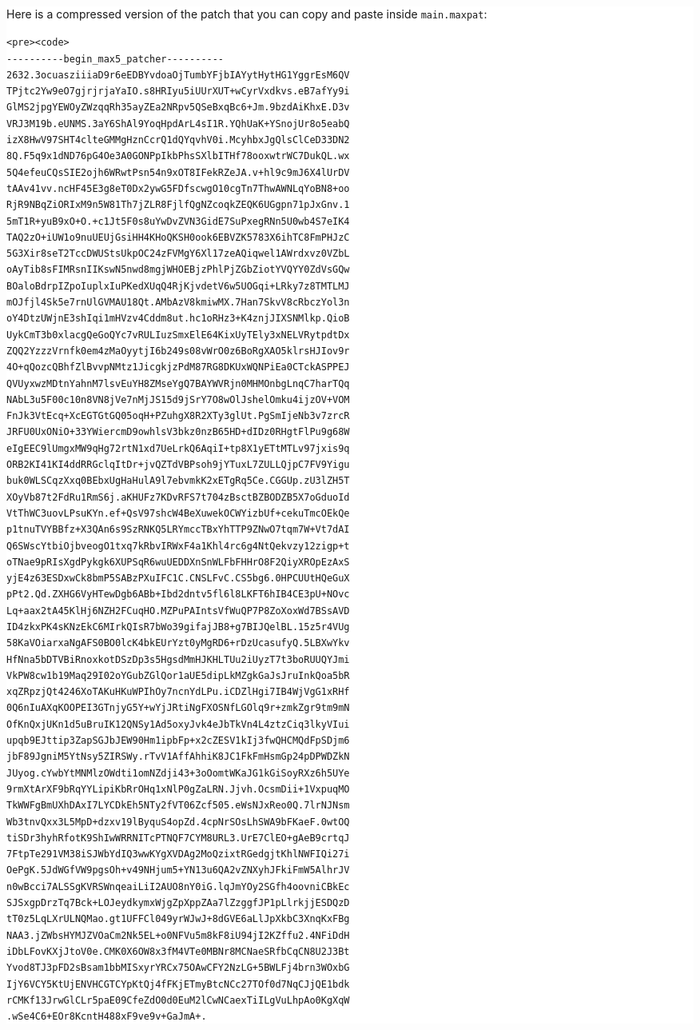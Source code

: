Here is a compressed version of the patch that you can copy and paste inside `main.maxpat`:

```
<pre><code>
----------begin_max5_patcher----------
2632.3ocuasziiiaD9r6eEDBYvdoaOjTumbYFjbIAYytHytHG1YggrEsM6QV
TPjtc2Yw9eO7gjrjrjaYaIO.s8HRIyu5iUUrXUT+wCyrVxdkvs.eB7afYy9i
GlMS2jpgYEWOyZWzqqRh35ayZEa2NRpv5QSeBxqBc6+Jm.9bzdAiKhxE.D3v
VRJ3M19b.eUNMS.3aY6ShAl9YoqHpdArL4sI1R.YQhUaK+YSnojUr8o5eabQ
izX8HwV97SHT4clteGMMgHznCcrQ1dQYqvhV0i.McyhbxJgQlsClCeD33DN2
8Q.F5q9x1dND76pG4Oe3A0GONPpIkbPhsSXlbITHf78ooxwtrWC7DukQL.wx
5Q4efeuCQsSIE2ojh6WRwtPsn54n9xOT8IFekRZeJA.v+hl9c9mJ6X4lUrDV
tAAv41vv.ncHF45E3g8eT0Dx2ywG5FDfscwgO10cgTn7ThwAWNLqYoBN8+oo
RjR9NBqZiORIxM9n5W81Th7jZLR8FjlfQgNZcoqkZEQK6UGgpn71pJxGnv.1
5mT1R+yuB9xO+O.+c1Jt5F0s8uYwDvZVN3GidE7SuPxegRNn5U0wb4S7eIK4
TAQ2zO+iUW1o9nuUEUjGsiHH4KHoQKSH0ook6EBVZK5783X6ihTC8FmPHJzC
5G3Xir8seT2TccDWUStsUkpOC24zFVMgY6Xl17zeAQiqwel1AWrdxvz0VZbL
oAyTib8sFIMRsnIIKswN5nwd8mgjWHOEBjzPhlPjZGbZiotYVQYY0ZdVsGQw
BOaloBdrpIZpoIuplxIuPKedXUqQ4RjKjvdetV6w5UOGqi+LRky7z8TMTLMJ
mOJfjl4Sk5e7rnUlGVMAU18Qt.AMbAzV8kmiwMX.7Han7SkvV8cRbczYol3n
oY4DtzUWjnE3shIqi1mHVzv4Cddm8ut.hc1oRHz3+K4znjJIXSNMlkp.QioB
UykCmT3b0xlacgQeGoQYc7vRULIuzSmxElE64KixUyTEly3xNELVRytpdtDx
ZQQ2YzzzVrnfk0em4zMaOyytjI6b249s08vWrO0z6BoRgXAO5klrsHJIov9r
4O+qQozcQBhfZlBvvpNMtz1JicgkjzPdM87RG8DKUxWQNPiEa0CTckASPPEJ
QVUyxwzMDtnYahnM7lsvEuYH8ZMseYgQ7BAYWVRjn0MHMOnbgLnqC7harTQq
NAbL3u5F00c10n8VN8jVe7nMjJS15d9jSrY7O8wOlJshelOmku4ijzOV+VOM
FnJk3VtEcq+XcEGTGtGQ05oqH+PZuhgX8R2XTy3glUt.PgSmIjeNb3v7zrcR
JRFU0UxONiO+33YWiercmD9owhlsV3bkz0nzB65HD+dIDz0RHgtFlPu9g68W
eIgEEC9lUmgxMW9qHg72rtN1xd7UeLrkQ6AqiI+tp8X1yETtMTLv97jxis9q
ORB2KI41KI4ddRRGclqItDr+jvQZTdVBPsoh9jYTuxL7ZULLQjpC7FV9Yigu
buk0WLSCqzXxq0BEbxUgHaHulA9l7ebvmkK2xETgRq5Ce.CGGUp.zU3lZH5T
XOyVb87t2FdRu1RmS6j.aKHUFz7KDvRFS7t704zBsctBZBODZB5X7oGduoId
VtThWC3uovLPsuKYn.ef+QsV97shcW4BeXuwekOCWYizbUf+cekuTmcOEkQe
p1tnuTVYBBfz+X3QAn6s9SzRNKQ5LRYmccTBxYhTTP9ZNwO7tqm7W+Vt7dAI
Q6SWscYtbiOjbveogO1txq7kRbvIRWxF4a1Khl4rc6g4NtQekvzy12zigp+t
oTNae9pRIsXgdPykgk6XUPSqR6wuUEDDXnSnWLFbFHHrO8F2QiyXROpEzAxS
yjE4z63ESDxwCk8bmP5SABzPXuIFC1C.CNSLFvC.CS5bg6.0HPCUUtHQeGuX
pPt2.Qd.ZXHG6VyHTewDgb6ABb+Ibd2dntv5fl6l8LKFT6hIB4CE3pU+NOvc
Lq+aax2tA45KlHj6NZH2FCuqHO.MZPuPAIntsVfWuQP7P8ZoXoxWd7BSsAVD
ID4zkxPK4sKNzEkC6MIrkQIsR7bWo39gifajJB8+g7BIJQelBL.15z5r4VUg
58KaVOiarxaNgAFS0BO0lcK4bkEUrYzt0yMgRD6+rDzUcasufyQ.5LBXwYkv
HfNna5bDTVBiRnoxkotDSzDp3s5HgsdMmHJKHLTUu2iUyzT7t3boRUUQYJmi
VkPW8cw1b19Maq29I02oYGubZGlQor1aUE5dipLkMZgkGaJsJruInkQoa5bR
xqZRpzjQt4246XoTAKuHKuWPIhOy7ncnYdLPu.iCDZlHgi7IB4WjVgG1xRHf
0Q6nIuAXqKOOPEI3GTnjyG5Y+wYjJRtiNgFXOSNfLGOlq9r+zmkZgr9tm9mN
OfKnQxjUKn1d5uBruIK12QNSy1Ad5oxyJvk4eJbTkVn4L4ztzCiq3lkyVIui
upqb9EJttip3ZapSGJbJEW90Hm1ipbFp+x2cZESV1kIj3fwQHCMQdFpSDjm6
jbF89JgniM5YtNsy5ZIRSWy.rTvV1AffAhhiK8JC1FkFmHsmGp24pDPWDZkN
JUyog.cYwbYtMNMlzOWdti1omNZdji43+3oOomtWKaJG1kGiSoyRXz6h5UYe
9rmXtArXF9bRqYYLipiKbRrOHq1xNlP0gZaLRN.Jjvh.OcsmDii+1VxpuqMO
TkWWFgBmUXhDAxI7LYCDkEh5NTy2fVT06Zcf505.eWsNJxReo0Q.7lrNJNsm
Wb3tnvQxx3L5MpD+dzxv19lByquS4opZd.4cpNrSOsLhSWA9bFKaeF.0wtOQ
tiSDr3hyhRfotK9ShIwWRRNITcPTNQF7CYM8URL3.UrE7ClEO+gAeB9crtqJ
7FtpTe291VM38iSJWbYdIQ3wwKYgXVDAg2MoQzixtRGedgjtKhlNWFIQi27i
OePgK.5JdWGfVW9pgsOh+v49NHjum5+YN13u6QA2vZNXyhJFkiFmW5AlhrJV
n0wBcci7ALSSgKVRSWnqeaiLiI2AUO8nY0iG.lqJmYOy2SGfh4oovniCBkEc
SJSxgpDrzTq7Bck+LOJeydkymxWjgZpXppZAa7lZzggfJP1pLlrkjjESDQzD
tT0z5LqLXrULNQMao.gt1UFFCl049yrWJwJ+8dGVE6aLlJpXkbC3XnqKxFBg
NAA3.jZWbsHYMJZVOaCm2Nk5EL+o0NFVu5m8kF8iU94jI2KZffu2.4NFiDdH
iDbLFovKXjJtoV0e.CMK0X6OW8x3fM4VTe0MBNr8MCNaeSRfbCqCN8U2J3Bt
Yvod8TJ3pFD2sBsam1bbMISxyrYRCx75OAwCFY2NzLG+5BWLFj4brn3WOxbG
IjY6VCY5KtUjENVHCGTCYpKtQj4fFKjETmyBtcNCc27TOf0d7NqCJjQE1bdk
rCMKf13JrwGlCLr5paE09CfeZdO0d0EuM2lCwNCaexTiILgVuLhpAo0KgXqW
.wSe4C6+EOr8KcntH488xF9ve9v+GaJmA+.
```
